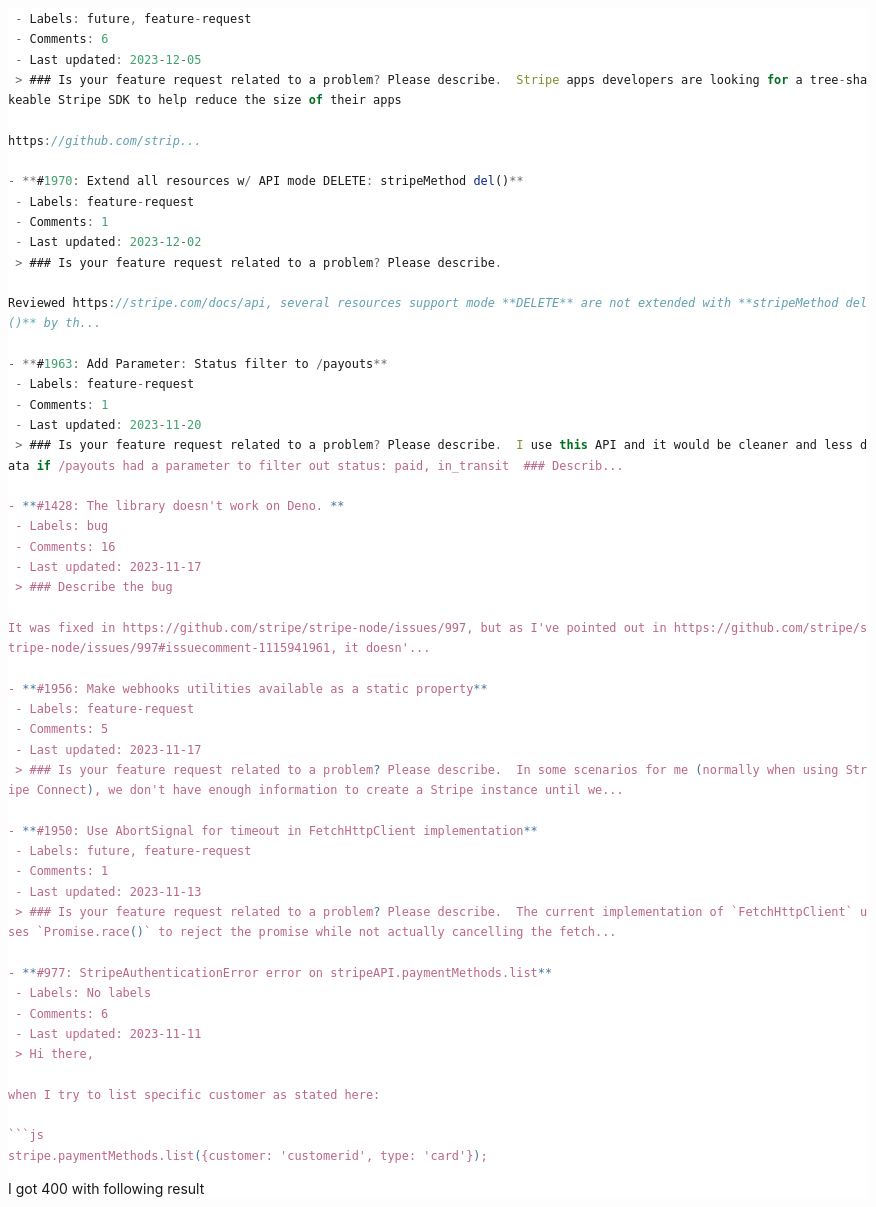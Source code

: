  ```ts
  - Labels: future, feature-request
  - Comments: 6
  - Last updated: 2023-12-05
  > ### Is your feature request related to a problem? Please describe.  Stripe apps developers are looking for a tree-shakeable Stripe SDK to help reduce the size of their apps
 
 https://github.com/strip...

- **#1970: Extend all resources w/ API mode DELETE: stripeMethod del()**
  - Labels: feature-request
  - Comments: 1
  - Last updated: 2023-12-02
  > ### Is your feature request related to a problem? Please describe.
 
 Reviewed https://stripe.com/docs/api, several resources support mode **DELETE** are not extended with **stripeMethod del()** by th...

- **#1963: Add Parameter: Status filter to /payouts**
  - Labels: feature-request
  - Comments: 1
  - Last updated: 2023-11-20
  > ### Is your feature request related to a problem? Please describe.  I use this API and it would be cleaner and less data if /payouts had a parameter to filter out status: paid, in_transit  ### Describ...

- **#1428: The library doesn't work on Deno. **
  - Labels: bug
  - Comments: 16
  - Last updated: 2023-11-17
  > ### Describe the bug
 
 It was fixed in https://github.com/stripe/stripe-node/issues/997, but as I've pointed out in https://github.com/stripe/stripe-node/issues/997#issuecomment-1115941961, it doesn'...

- **#1956: Make webhooks utilities available as a static property**
  - Labels: feature-request
  - Comments: 5
  - Last updated: 2023-11-17
  > ### Is your feature request related to a problem? Please describe.  In some scenarios for me (normally when using Stripe Connect), we don't have enough information to create a Stripe instance until we...

- **#1950: Use AbortSignal for timeout in FetchHttpClient implementation**
  - Labels: future, feature-request
  - Comments: 1
  - Last updated: 2023-11-13
  > ### Is your feature request related to a problem? Please describe.  The current implementation of `FetchHttpClient` uses `Promise.race()` to reject the promise while not actually cancelling the fetch...

- **#977: StripeAuthenticationError error on stripeAPI.paymentMethods.list**
  - Labels: No labels
  - Comments: 6
  - Last updated: 2023-11-11
  > Hi there,
 
 when I try to list specific customer as stated here:
 
 ```js
 stripe.paymentMethods.list({customer: 'customerid', type: 'card'});
 ```
 I got 400 with following result
 
